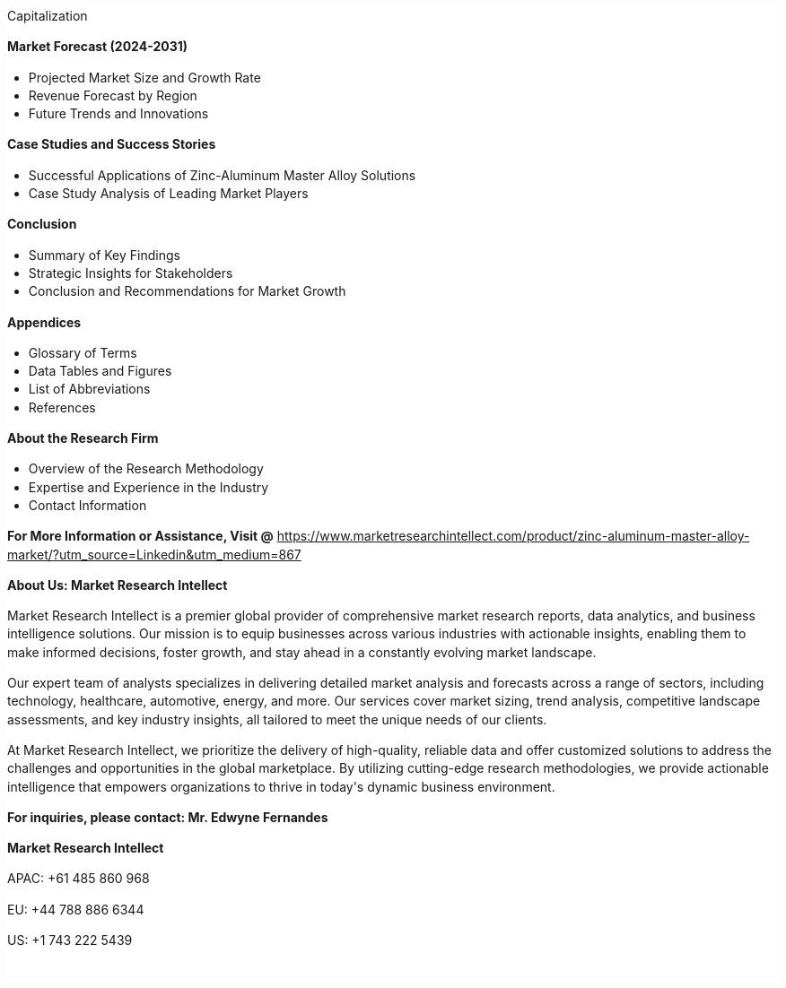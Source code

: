 Capitalization</li></ul><p><strong>Market Forecast (2024-2031)</strong></p><ul><li>Projected Market Size and Growth Rate</li><li>Revenue Forecast by Region</li><li>Future Trends and Innovations</li></ul><p><strong>Case Studies and Success Stories</strong></p><ul><li>Successful Applications of Zinc-Aluminum Master Alloy Solutions</li><li>Case Study Analysis of Leading Market Players</li></ul><p><strong>Conclusion</strong></p><ul><li>Summary of Key Findings</li><li>Strategic Insights for Stakeholders</li><li>Conclusion and Recommendations for Market Growth</li></ul><p><strong>Appendices</strong></p><ul><li>Glossary of Terms</li><li>Data Tables and Figures</li><li>List of Abbreviations</li><li>References</li></ul><p><strong>About the Research Firm</strong></p><ul><li>Overview of the Research Methodology</li><li>Expertise and Experience in the Industry</li><li>Contact Information</li></ul></div><div class="article-main__content" data-test-id="publishing-text-block"><p><span class="font-[700]"><strong>For More Information or Assistance, Visit @</strong>&nbsp;<a href="https://www.marketresearchintellect.com/product/zinc-aluminum-master-alloy-market/?utm_source=Linkedin&utm_medium=867">https://www.marketresearchintellect.com/product/zinc-aluminum-master-alloy-market/?utm_source=Linkedin&utm_medium=867</a></span></p><p><strong>About Us: Market Research Intellect</strong></p><p>Market Research Intellect is a premier global provider of comprehensive market research reports, data analytics, and business intelligence solutions. Our mission is to equip businesses across various industries with actionable insights, enabling them to make informed decisions, foster growth, and stay ahead in a constantly evolving market landscape.</p><p>Our expert team of analysts specializes in delivering detailed market analysis and forecasts across a range of sectors, including technology, healthcare, automotive, energy, and more. Our services cover market sizing, trend analysis, competitive landscape assessments, and key industry insights, all tailored to meet the unique needs of our clients.</p><p>At Market Research Intellect, we prioritize the delivery of high-quality, reliable data and offer customized solutions to address the challenges and opportunities in the global marketplace. By utilizing cutting-edge research methodologies, we provide actionable intelligence that empowers organizations to thrive in today's dynamic business environment.</p><p><strong>For inquiries, please contact: Mr. Edwyne Fernandes</strong></p><p><strong>Market Research Intellect</strong></p><p>APAC: +61 485 860 968</p><p>EU: +44 788 886 6344</p><p>US: +1 743 222 5439</p></div><div class="article-main__content" data-test-id="publishing-text-block">&nbsp;</div>